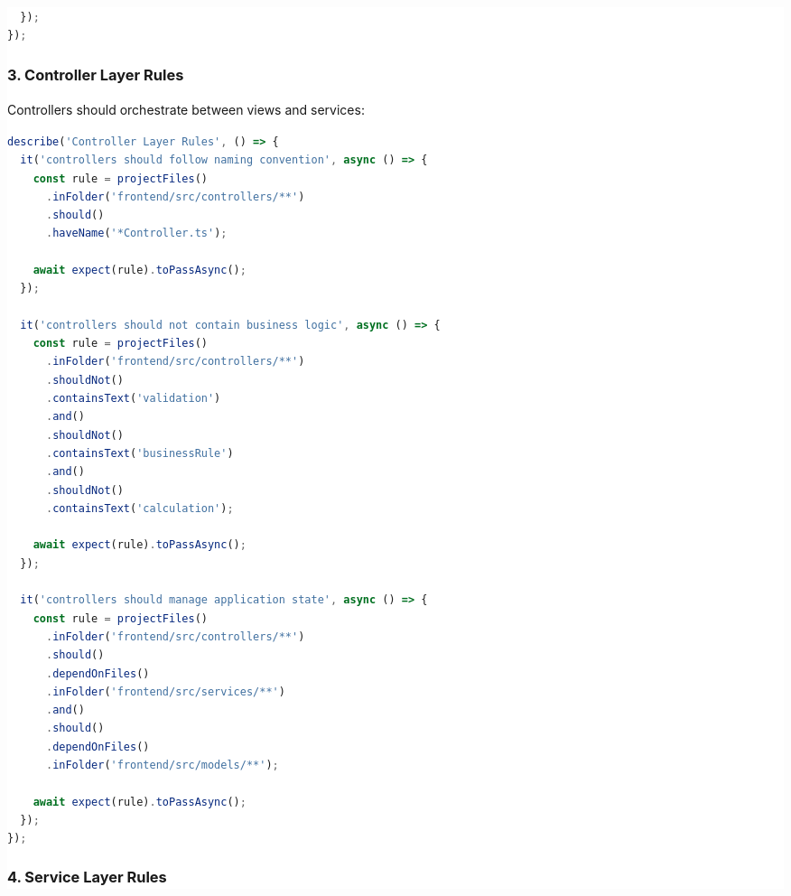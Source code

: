 ```typescript
  });
});
```

### 3. Controller Layer Rules

Controllers should orchestrate between views and services:

```typescript
describe('Controller Layer Rules', () => {
  it('controllers should follow naming convention', async () => {
    const rule = projectFiles()
      .inFolder('frontend/src/controllers/**')
      .should()
      .haveName('*Controller.ts');

    await expect(rule).toPassAsync();
  });

  it('controllers should not contain business logic', async () => {
    const rule = projectFiles()
      .inFolder('frontend/src/controllers/**')
      .shouldNot()
      .containsText('validation')
      .and()
      .shouldNot()
      .containsText('businessRule')
      .and()
      .shouldNot()
      .containsText('calculation');

    await expect(rule).toPassAsync();
  });

  it('controllers should manage application state', async () => {
    const rule = projectFiles()
      .inFolder('frontend/src/controllers/**')
      .should()
      .dependOnFiles()
      .inFolder('frontend/src/services/**')
      .and()
      .should()
      .dependOnFiles()
      .inFolder('frontend/src/models/**');

    await expect(rule).toPassAsync();
  });
});
```

### 4. Service Layer Rules
